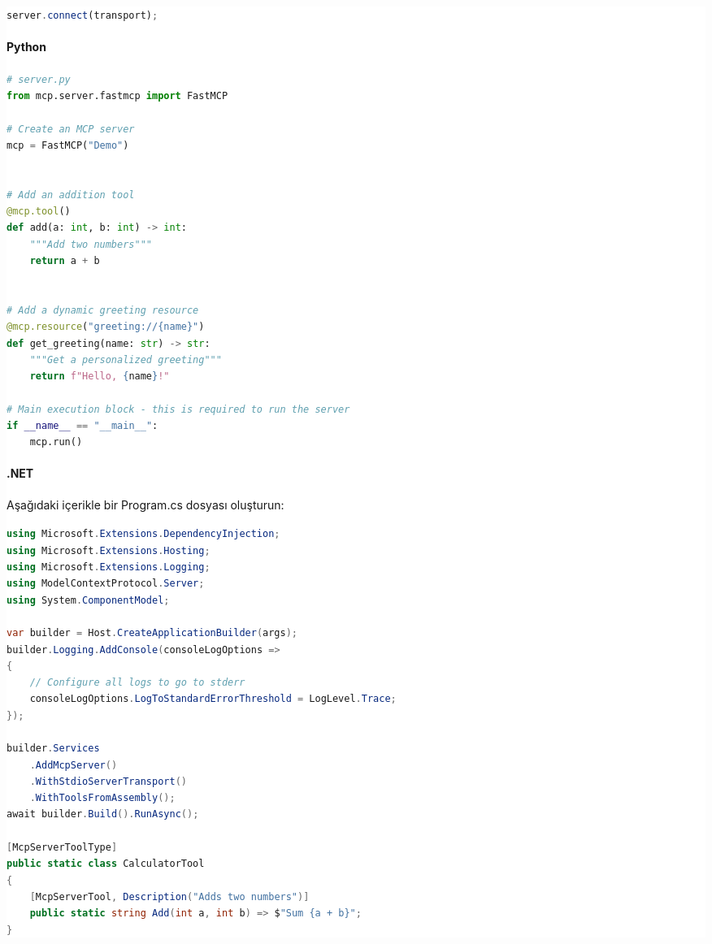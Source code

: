 ```typescript
server.connect(transport);
```

#### Python

```python
# server.py
from mcp.server.fastmcp import FastMCP

# Create an MCP server
mcp = FastMCP("Demo")


# Add an addition tool
@mcp.tool()
def add(a: int, b: int) -> int:
    """Add two numbers"""
    return a + b


# Add a dynamic greeting resource
@mcp.resource("greeting://{name}")
def get_greeting(name: str) -> str:
    """Get a personalized greeting"""
    return f"Hello, {name}!"

# Main execution block - this is required to run the server
if __name__ == "__main__":
    mcp.run()
```

#### .NET

Aşağıdaki içerikle bir Program.cs dosyası oluşturun:

```csharp
using Microsoft.Extensions.DependencyInjection;
using Microsoft.Extensions.Hosting;
using Microsoft.Extensions.Logging;
using ModelContextProtocol.Server;
using System.ComponentModel;

var builder = Host.CreateApplicationBuilder(args);
builder.Logging.AddConsole(consoleLogOptions =>
{
    // Configure all logs to go to stderr
    consoleLogOptions.LogToStandardErrorThreshold = LogLevel.Trace;
});

builder.Services
    .AddMcpServer()
    .WithStdioServerTransport()
    .WithToolsFromAssembly();
await builder.Build().RunAsync();

[McpServerToolType]
public static class CalculatorTool
{
    [McpServerTool, Description("Adds two numbers")]
    public static string Add(int a, int b) => $"Sum {a + b}";
}
```
